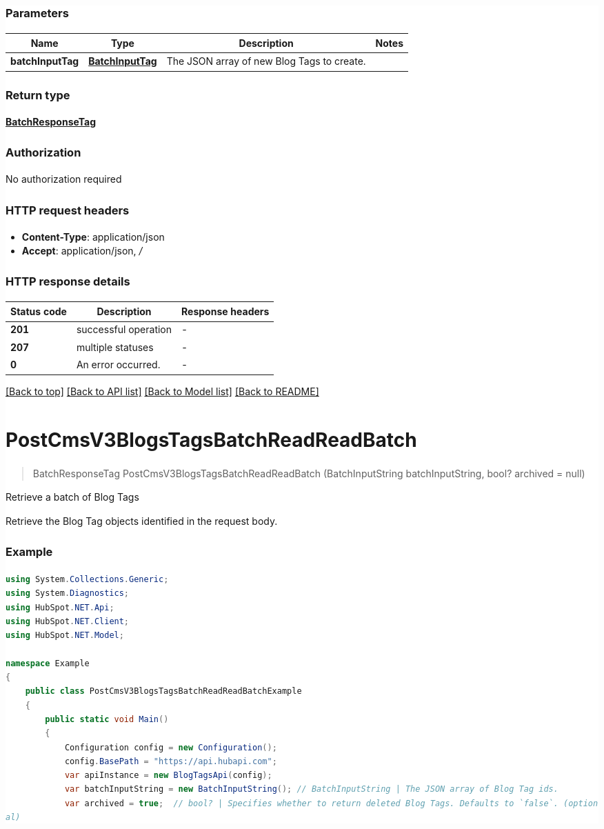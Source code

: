 
### Parameters

Name | Type | Description  | Notes
------------- | ------------- | ------------- | -------------
 **batchInputTag** | [**BatchInputTag**](BatchInputTag.md)| The JSON array of new Blog Tags to create. | 

### Return type

[**BatchResponseTag**](BatchResponseTag.md)

### Authorization

No authorization required

### HTTP request headers

 - **Content-Type**: application/json
 - **Accept**: application/json, */*


### HTTP response details
| Status code | Description | Response headers |
|-------------|-------------|------------------|
| **201** | successful operation |  -  |
| **207** | multiple statuses |  -  |
| **0** | An error occurred. |  -  |

[[Back to top]](#) [[Back to API list]](../README.md#documentation-for-api-endpoints) [[Back to Model list]](../README.md#documentation-for-models) [[Back to README]](../README.md)

<a name="postcmsv3blogstagsbatchreadreadbatch"></a>
# **PostCmsV3BlogsTagsBatchReadReadBatch**
> BatchResponseTag PostCmsV3BlogsTagsBatchReadReadBatch (BatchInputString batchInputString, bool? archived = null)

Retrieve a batch of Blog Tags

Retrieve the Blog Tag objects identified in the request body.

### Example
```csharp
using System.Collections.Generic;
using System.Diagnostics;
using HubSpot.NET.Api;
using HubSpot.NET.Client;
using HubSpot.NET.Model;

namespace Example
{
    public class PostCmsV3BlogsTagsBatchReadReadBatchExample
    {
        public static void Main()
        {
            Configuration config = new Configuration();
            config.BasePath = "https://api.hubapi.com";
            var apiInstance = new BlogTagsApi(config);
            var batchInputString = new BatchInputString(); // BatchInputString | The JSON array of Blog Tag ids.
            var archived = true;  // bool? | Specifies whether to return deleted Blog Tags. Defaults to `false`. (optional) 

```